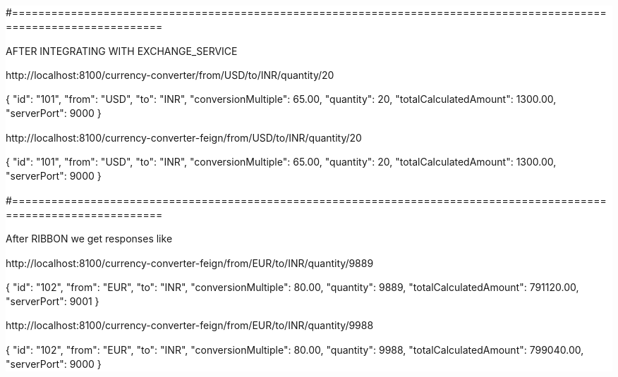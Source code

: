 #===================================================================================================================

AFTER INTEGRATING WITH EXCHANGE_SERVICE

http://localhost:8100/currency-converter/from/USD/to/INR/quantity/20

{
	"id": "101",
	"from": "USD",
	"to": "INR",
	"conversionMultiple": 65.00,
	"quantity": 20,
	"totalCalculatedAmount": 1300.00,
	"serverPort": 9000
}

http://localhost:8100/currency-converter-feign/from/USD/to/INR/quantity/20

{
	"id": "101",
	"from": "USD",
	"to": "INR",
	"conversionMultiple": 65.00,
	"quantity": 20,
	"totalCalculatedAmount": 1300.00,
	"serverPort": 9000
}

#===================================================================================================================

After RIBBON we get responses like

http://localhost:8100/currency-converter-feign/from/EUR/to/INR/quantity/9889

{
	"id": "102",
	"from": "EUR",
	"to": "INR",
	"conversionMultiple": 80.00,
	"quantity": 9889,
	"totalCalculatedAmount": 791120.00,
	"serverPort": 9001
}

http://localhost:8100/currency-converter-feign/from/EUR/to/INR/quantity/9988

{
	"id": "102",
	"from": "EUR",
	"to": "INR",
	"conversionMultiple": 80.00,
	"quantity": 9988,
	"totalCalculatedAmount": 799040.00,
	"serverPort": 9000
}
